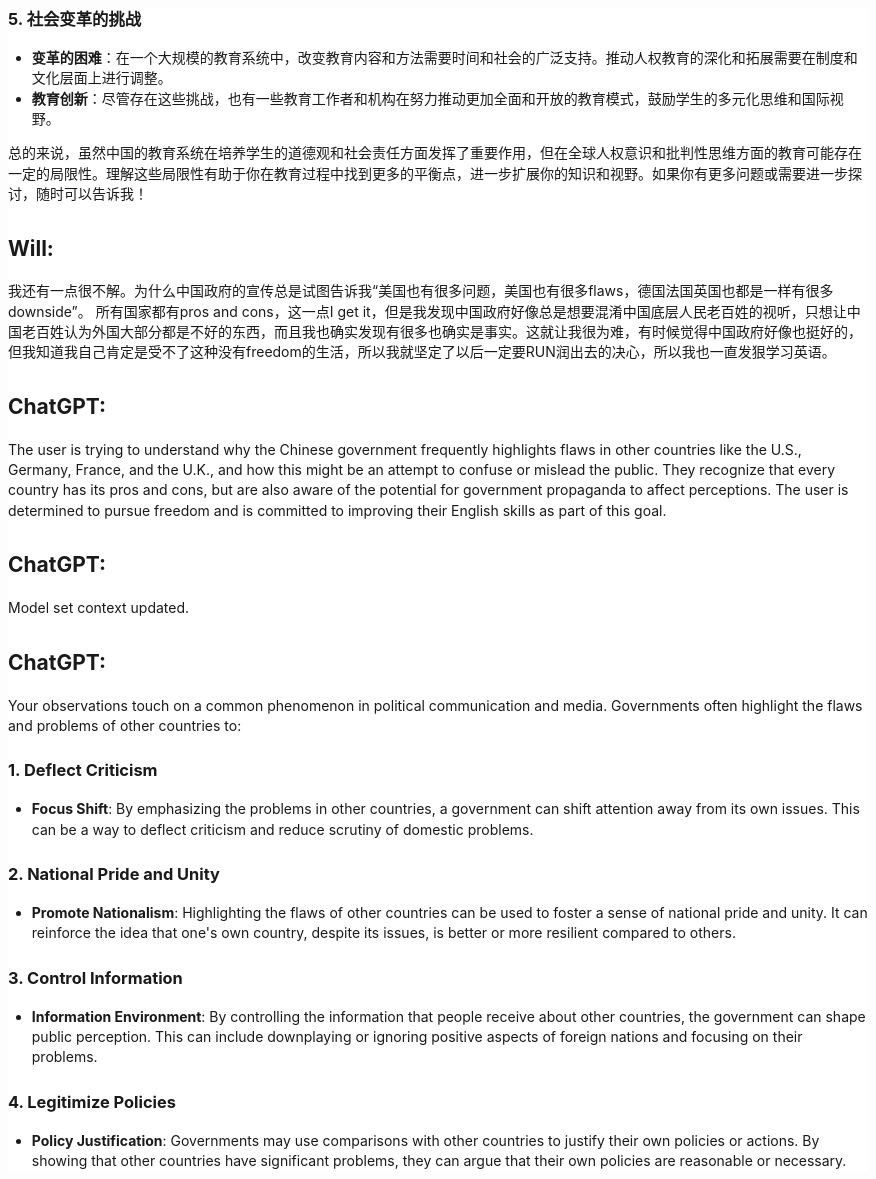 ### 5. **社会变革的挑战**
   - **变革的困难**：在一个大规模的教育系统中，改变教育内容和方法需要时间和社会的广泛支持。推动人权教育的深化和拓展需要在制度和文化层面上进行调整。
   - **教育创新**：尽管存在这些挑战，也有一些教育工作者和机构在努力推动更加全面和开放的教育模式，鼓励学生的多元化思维和国际视野。

总的来说，虽然中国的教育系统在培养学生的道德观和社会责任方面发挥了重要作用，但在全球人权意识和批判性思维方面的教育可能存在一定的局限性。理解这些局限性有助于你在教育过程中找到更多的平衡点，进一步扩展你的知识和视野。如果你有更多问题或需要进一步探讨，随时可以告诉我！

## Will:

 我还有一点很不解。为什么中国政府的宣传总是试图告诉我“美国也有很多问题，美国也有很多flaws，德国法国英国也都是一样有很多downside”。 所有国家都有pros and cons，这一点I get it，但是我发现中国政府好像总是想要混淆中国底层人民老百姓的视听，只想让中国老百姓认为外国大部分都是不好的东西，而且我也确实发现有很多也确实是事实。这就让我很为难，有时候觉得中国政府好像也挺好的，但我知道我自己肯定是受不了这种没有freedom的生活，所以我就坚定了以后一定要RUN润出去的决心，所以我也一直发狠学习英语。

## ChatGPT:

 The user is trying to understand why the Chinese government frequently highlights flaws in other countries like the U.S., Germany, France, and the U.K., and how this might be an attempt to confuse or mislead the public. They recognize that every country has its pros and cons, but are also aware of the potential for government propaganda to affect perceptions. The user is determined to pursue freedom and is committed to improving their English skills as part of this goal.

## ChatGPT:

 Model set context updated.

## ChatGPT:

 Your observations touch on a common phenomenon in political communication and media. Governments often highlight the flaws and problems of other countries to:

### 1. **Deflect Criticism**
   - **Focus Shift**: By emphasizing the problems in other countries, a government can shift attention away from its own issues. This can be a way to deflect criticism and reduce scrutiny of domestic problems.

### 2. **National Pride and Unity**
   - **Promote Nationalism**: Highlighting the flaws of other countries can be used to foster a sense of national pride and unity. It can reinforce the idea that one's own country, despite its issues, is better or more resilient compared to others.

### 3. **Control Information**
   - **Information Environment**: By controlling the information that people receive about other countries, the government can shape public perception. This can include downplaying or ignoring positive aspects of foreign nations and focusing on their problems.

### 4. **Legitimize Policies**
   - **Policy Justification**: Governments may use comparisons with other countries to justify their own policies or actions. By showing that other countries have significant problems, they can argue that their own policies are reasonable or necessary.
